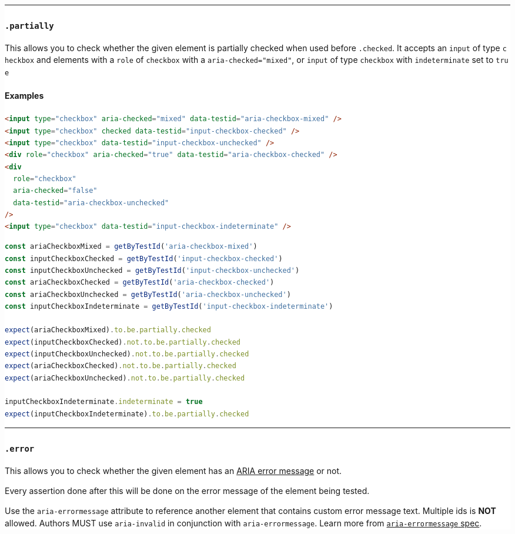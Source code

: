 <hr />

### `.partially`

This allows you to check whether the given element is partially checked when
used before `.checked`. It accepts an `input` of type `checkbox` and elements
with a `role` of `checkbox` with a `aria-checked="mixed"`, or `input` of type
`checkbox` with `indeterminate` set to `true`

#### Examples

```html
<input type="checkbox" aria-checked="mixed" data-testid="aria-checkbox-mixed" />
<input type="checkbox" checked data-testid="input-checkbox-checked" />
<input type="checkbox" data-testid="input-checkbox-unchecked" />
<div role="checkbox" aria-checked="true" data-testid="aria-checkbox-checked" />
<div
  role="checkbox"
  aria-checked="false"
  data-testid="aria-checkbox-unchecked"
/>
<input type="checkbox" data-testid="input-checkbox-indeterminate" />
```

```javascript
const ariaCheckboxMixed = getByTestId('aria-checkbox-mixed')
const inputCheckboxChecked = getByTestId('input-checkbox-checked')
const inputCheckboxUnchecked = getByTestId('input-checkbox-unchecked')
const ariaCheckboxChecked = getByTestId('aria-checkbox-checked')
const ariaCheckboxUnchecked = getByTestId('aria-checkbox-unchecked')
const inputCheckboxIndeterminate = getByTestId('input-checkbox-indeterminate')

expect(ariaCheckboxMixed).to.be.partially.checked
expect(inputCheckboxChecked).not.to.be.partially.checked
expect(inputCheckboxUnchecked).not.to.be.partially.checked
expect(ariaCheckboxChecked).not.to.be.partially.checked
expect(ariaCheckboxUnchecked).not.to.be.partially.checked

inputCheckboxIndeterminate.indeterminate = true
expect(inputCheckboxIndeterminate).to.be.partially.checked
```

<hr />

### `.error`

This allows you to check whether the given element has an
[ARIA error message](https://www.w3.org/TR/wai-aria/#aria-errormessage) or not.

Every assertion done after this will be done on the error message of the element
being tested.

Use the `aria-errormessage` attribute to reference another element that contains
custom error message text. Multiple ids is **NOT** allowed. Authors MUST use
`aria-invalid` in conjunction with `aria-errormessage`. Learn more from
[`aria-errormessage` spec](https://www.w3.org/TR/wai-aria/#aria-errormessage).
